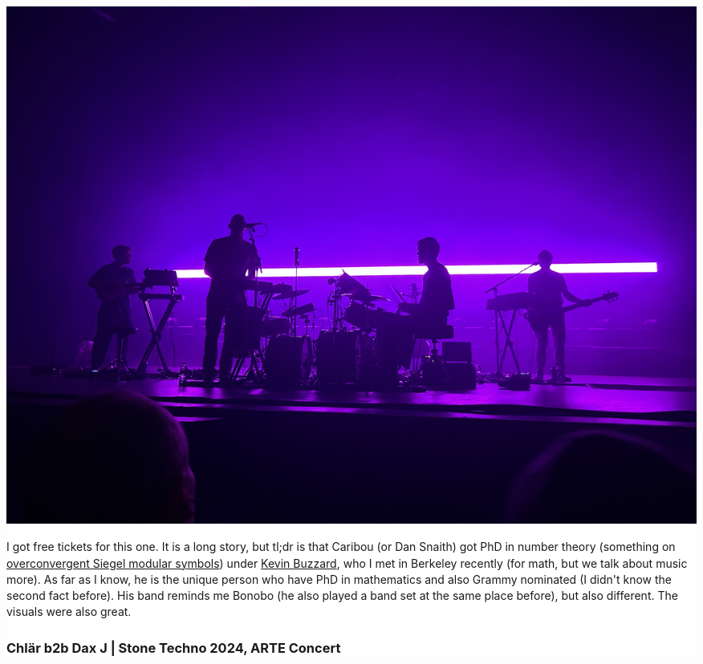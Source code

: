 <img src="/assets/images/2024music-caribou.jpeg">
</p>

I got free tickets for this one. It is a long story, but tl;dr is that Caribou (or Dan Snaith) got PhD in number theory (something on [overconvergent Siegel modular symbols](https://www.ma.imperial.ac.uk/~buzzard/maths/research/notes/sp2n.pdf)) under [Kevin Buzzard](https://en.wikipedia.org/wiki/Kevin_Buzzard), who I met in Berkeley recently (for math, but we talk about music more).
As far as I know, he is the unique person who have PhD in mathematics and also Grammy nominated (I didn't know the second fact before).
His band reminds me Bonobo (he also played a band set at the same place before), but also different. The visuals were also great.


### Chlär b2b Dax J | Stone Techno 2024, ARTE Concert

<iframe width="996" height="560" src="https://www.youtube.com/embed/bG5a06j-PW8" title="Chlär b2b Dax J - Stone Techno - ARTE Concert" frameborder="0" allow="accelerometer; autoplay; clipboard-write; encrypted-media; gyroscope; picture-in-picture; web-share" referrerpolicy="strict-origin-when-cross-origin" allowfullscreen></iframe>
